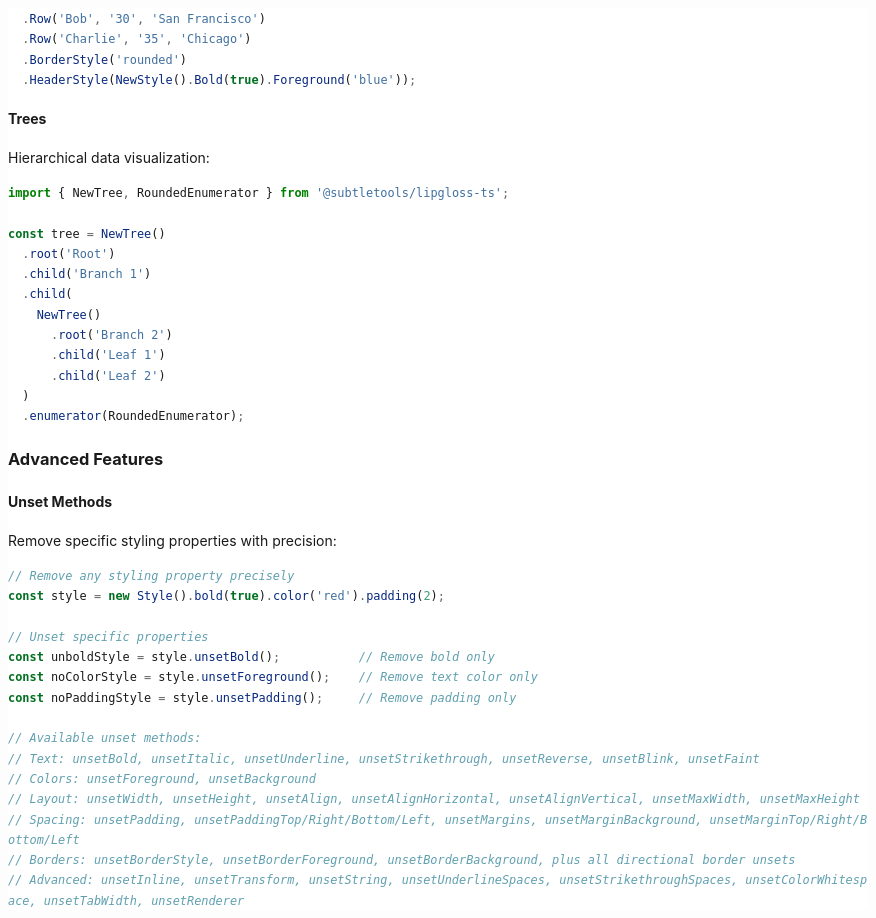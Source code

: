 ```typescript
  .Row('Bob', '30', 'San Francisco')
  .Row('Charlie', '35', 'Chicago')
  .BorderStyle('rounded')
  .HeaderStyle(NewStyle().Bold(true).Foreground('blue'));
```

#### Trees
Hierarchical data visualization:

```typescript
import { NewTree, RoundedEnumerator } from '@subtletools/lipgloss-ts';

const tree = NewTree()
  .root('Root')
  .child('Branch 1')
  .child(
    NewTree()
      .root('Branch 2')
      .child('Leaf 1')
      .child('Leaf 2')
  )
  .enumerator(RoundedEnumerator);
```

### Advanced Features

#### Unset Methods
Remove specific styling properties with precision:

```typescript
// Remove any styling property precisely
const style = new Style().bold(true).color('red').padding(2);

// Unset specific properties
const unboldStyle = style.unsetBold();           // Remove bold only
const noColorStyle = style.unsetForeground();    // Remove text color only  
const noPaddingStyle = style.unsetPadding();     // Remove padding only

// Available unset methods:
// Text: unsetBold, unsetItalic, unsetUnderline, unsetStrikethrough, unsetReverse, unsetBlink, unsetFaint
// Colors: unsetForeground, unsetBackground
// Layout: unsetWidth, unsetHeight, unsetAlign, unsetAlignHorizontal, unsetAlignVertical, unsetMaxWidth, unsetMaxHeight
// Spacing: unsetPadding, unsetPaddingTop/Right/Bottom/Left, unsetMargins, unsetMarginBackground, unsetMarginTop/Right/Bottom/Left
// Borders: unsetBorderStyle, unsetBorderForeground, unsetBorderBackground, plus all directional border unsets
// Advanced: unsetInline, unsetTransform, unsetString, unsetUnderlineSpaces, unsetStrikethroughSpaces, unsetColorWhitespace, unsetTabWidth, unsetRenderer
```
